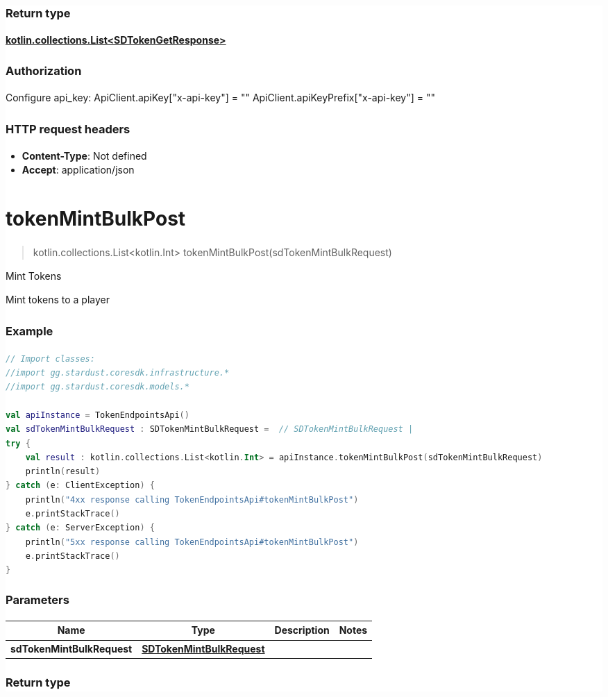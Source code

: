 ### Return type

[**kotlin.collections.List&lt;SDTokenGetResponse&gt;**](SDTokenGetResponse.md)

### Authorization


Configure api_key:
    ApiClient.apiKey["x-api-key"] = ""
    ApiClient.apiKeyPrefix["x-api-key"] = ""

### HTTP request headers

 - **Content-Type**: Not defined
 - **Accept**: application/json

<a name="tokenMintBulkPost"></a>
# **tokenMintBulkPost**
> kotlin.collections.List&lt;kotlin.Int&gt; tokenMintBulkPost(sdTokenMintBulkRequest)

Mint Tokens

Mint tokens to a player

### Example
```kotlin
// Import classes:
//import gg.stardust.coresdk.infrastructure.*
//import gg.stardust.coresdk.models.*

val apiInstance = TokenEndpointsApi()
val sdTokenMintBulkRequest : SDTokenMintBulkRequest =  // SDTokenMintBulkRequest | 
try {
    val result : kotlin.collections.List<kotlin.Int> = apiInstance.tokenMintBulkPost(sdTokenMintBulkRequest)
    println(result)
} catch (e: ClientException) {
    println("4xx response calling TokenEndpointsApi#tokenMintBulkPost")
    e.printStackTrace()
} catch (e: ServerException) {
    println("5xx response calling TokenEndpointsApi#tokenMintBulkPost")
    e.printStackTrace()
}
```

### Parameters

Name | Type | Description  | Notes
------------- | ------------- | ------------- | -------------
 **sdTokenMintBulkRequest** | [**SDTokenMintBulkRequest**](SDTokenMintBulkRequest.md)|  |

### Return type
